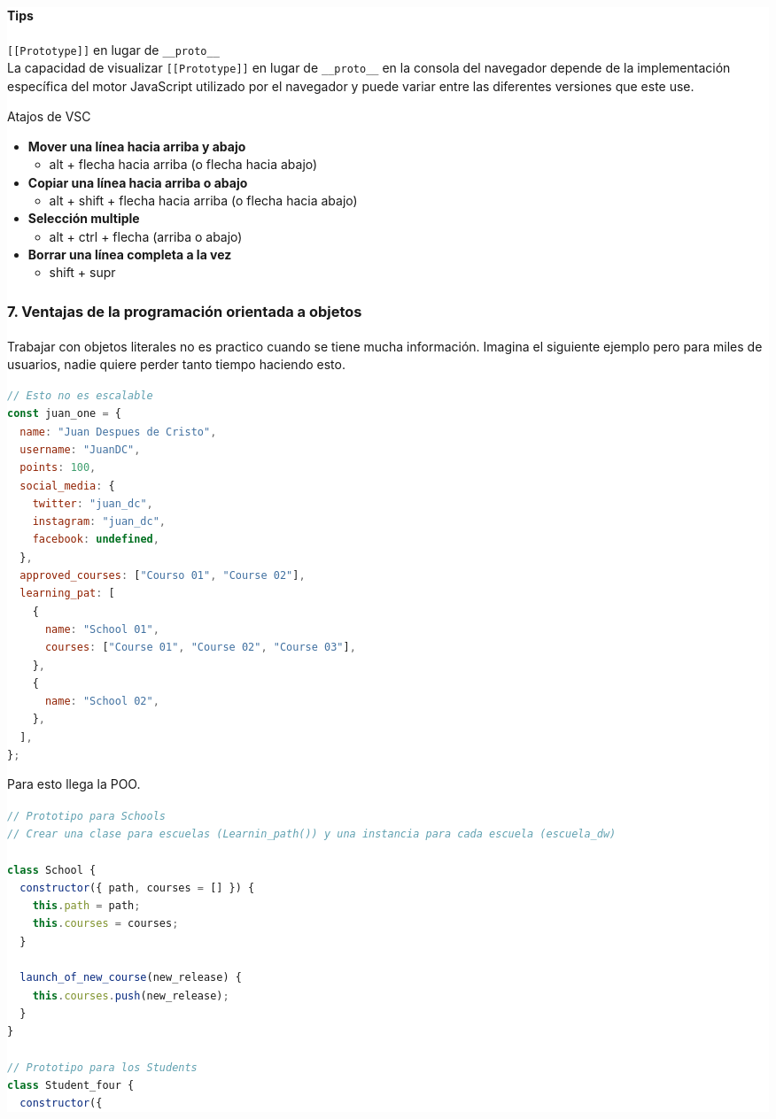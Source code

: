 #### Tips

`[[Prototype]]` en lugar de `__proto__`  
La capacidad de visualizar `[[Prototype]]` en lugar de `__proto__` en la consola del navegador depende de la implementación específica del motor JavaScript utilizado por el navegador y puede variar entre las diferentes versiones que este use.

Atajos de VSC

- **Mover una línea hacia arriba y abajo**
  - alt + flecha hacia arriba (o flecha hacia abajo)
- **Copiar una línea hacia arriba o abajo**
  - alt + shift + flecha hacia arriba (o flecha hacia abajo)
- **Selección multiple**
  - alt + ctrl + flecha (arriba o abajo)
- **Borrar una línea completa a la vez**
  - shift + supr

### 7. Ventajas de la programación orientada a objetos

Trabajar con objetos literales no es practico cuando se tiene mucha información. Imagina el siguiente ejemplo pero para miles de usuarios, nadie quiere perder tanto tiempo haciendo esto.

```js
// Esto no es escalable
const juan_one = {
  name: "Juan Despues de Cristo",
  username: "JuanDC",
  points: 100,
  social_media: {
    twitter: "juan_dc",
    instagram: "juan_dc",
    facebook: undefined,
  },
  approved_courses: ["Courso 01", "Course 02"],
  learning_pat: [
    {
      name: "School 01",
      courses: ["Course 01", "Course 02", "Course 03"],
    },
    {
      name: "School 02",
    },
  ],
};
```

Para esto llega la POO.

```js
// Prototipo para Schools
// Crear una clase para escuelas (Learnin_path()) y una instancia para cada escuela (escuela_dw)

class School {
  constructor({ path, courses = [] }) {
    this.path = path;
    this.courses = courses;
  }

  launch_of_new_course(new_release) {
    this.courses.push(new_release);
  }
}

// Prototipo para los Students
class Student_four {
  constructor({
```